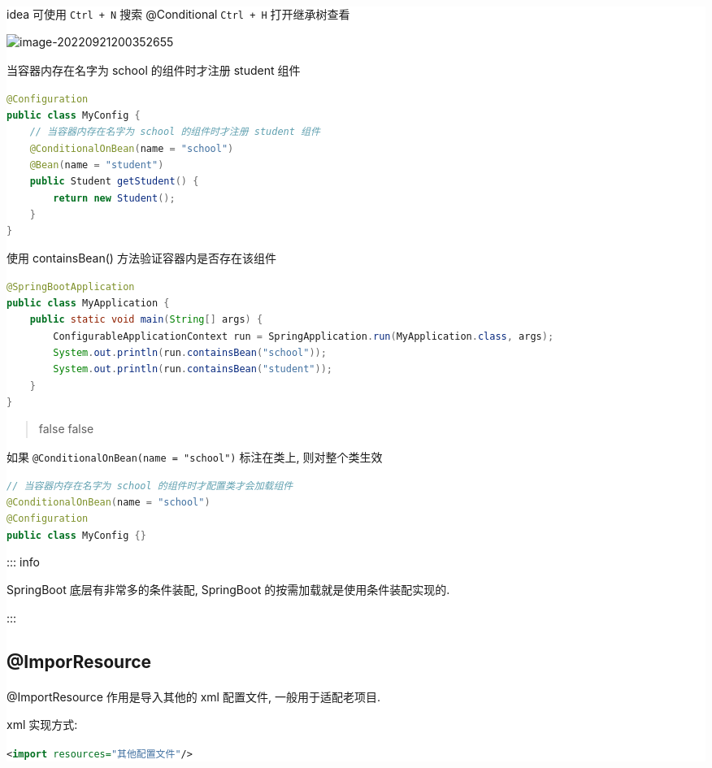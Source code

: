 idea 可使用 `Ctrl + N` 搜索 @Conditional `Ctrl + H` 打开继承树查看

![image-20220921200352655](https://gcore.jsdelivr.net/gh/SurplusFate/guide_img@main/img/202209212003983.png)

当容器内存在名字为 school 的组件时才注册 student 组件

```java
@Configuration
public class MyConfig {
    // 当容器内存在名字为 school 的组件时才注册 student 组件
    @ConditionalOnBean(name = "school")
    @Bean(name = "student")
    public Student getStudent() {
        return new Student();
    }
}
```

使用 containsBean() 方法验证容器内是否存在该组件

```java
@SpringBootApplication
public class MyApplication {
    public static void main(String[] args) {
        ConfigurableApplicationContext run = SpringApplication.run(MyApplication.class, args);
        System.out.println(run.containsBean("school"));
        System.out.println(run.containsBean("student"));
    }
}
```

> false
> false

如果 `@ConditionalOnBean(name = "school")` 标注在类上, 则对整个类生效

```java
// 当容器内存在名字为 school 的组件时才配置类才会加载组件
@ConditionalOnBean(name = "school")
@Configuration
public class MyConfig {}
```

::: info

SpringBoot 底层有非常多的条件装配, SpringBoot 的按需加载就是使用条件装配实现的.

:::

## @ImporResource

@ImportResource 作用是导入其他的 xml 配置文件, 一般用于适配老项目.

xml 实现方式:

```xml
<import resources="其他配置文件"/>
```
